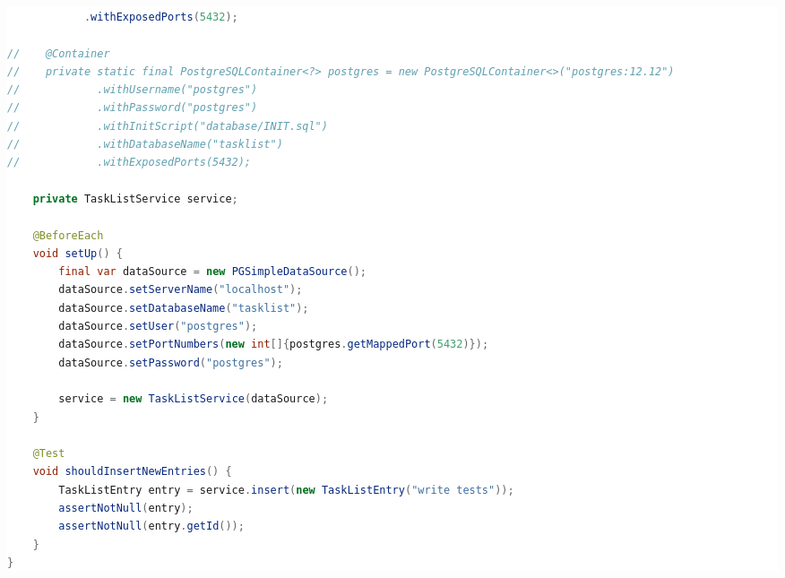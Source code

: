```java
            .withExposedPorts(5432);

//    @Container
//    private static final PostgreSQLContainer<?> postgres = new PostgreSQLContainer<>("postgres:12.12")
//            .withUsername("postgres")
//            .withPassword("postgres")
//            .withInitScript("database/INIT.sql")
//            .withDatabaseName("tasklist")
//            .withExposedPorts(5432);

    private TaskListService service;

    @BeforeEach
    void setUp() {
        final var dataSource = new PGSimpleDataSource();
        dataSource.setServerName("localhost");
        dataSource.setDatabaseName("tasklist");
        dataSource.setUser("postgres");
        dataSource.setPortNumbers(new int[]{postgres.getMappedPort(5432)});
        dataSource.setPassword("postgres");

        service = new TaskListService(dataSource);
    }

    @Test
    void shouldInsertNewEntries() {
        TaskListEntry entry = service.insert(new TaskListEntry("write tests"));
        assertNotNull(entry);
        assertNotNull(entry.getId());
    }
}

```